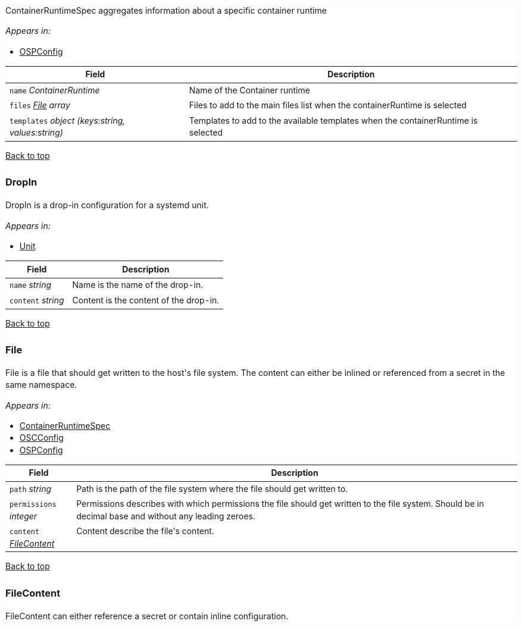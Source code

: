 ContainerRuntimeSpec aggregates information about a specific container runtime

_Appears in:_

- [OSPConfig](#ospconfig)

| Field | Description |
| --- | --- |
| `name` _ContainerRuntime_ | Name of the Container runtime |
| `files` _[File](#file) array_ | Files to add to the main files list when the containerRuntime is selected |
| `templates` _object (keys:string, values:string)_ | Templates to add to the available templates when the containerRuntime is selected |

[Back to top](#top)

### DropIn

DropIn is a drop-in configuration for a systemd unit.

_Appears in:_

- [Unit](#unit)

| Field | Description |
| --- | --- |
| `name` _string_ | Name is the name of the drop-in. |
| `content` _string_ | Content is the content of the drop-in. |

[Back to top](#top)

### File

File is a file that should get written to the host's file system. The content can either be inlined or referenced from a secret in the same namespace.

_Appears in:_

- [ContainerRuntimeSpec](#containerruntimespec)
- [OSCConfig](#oscconfig)
- [OSPConfig](#ospconfig)

| Field | Description |
| --- | --- |
| `path` _string_ | Path is the path of the file system where the file should get written to. |
| `permissions` _integer_ | Permissions describes with which permissions the file should get written to the file system. Should be in decimal base and without any leading zeroes. |
| `content` _[FileContent](#filecontent)_ | Content describe the file's content. |

[Back to top](#top)

### FileContent

FileContent can either reference a secret or contain inline configuration.
